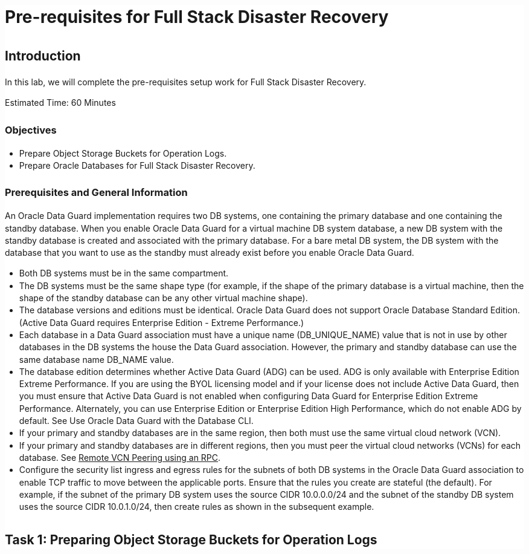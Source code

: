 # Pre-requisites for Full Stack Disaster Recovery

## Introduction

In this lab, we will complete the pre-requisites setup work for Full Stack Disaster Recovery.

Estimated Time: 60 Minutes

### **Objectives**

- Prepare Object Storage Buckets for Operation Logs.
- Prepare Oracle Databases for Full Stack Disaster Recovery.

### **Prerequisites and General Information**

An Oracle Data Guard implementation requires two DB systems, one containing the primary database and one containing the standby database. When you enable Oracle Data Guard for a virtual machine DB system database, a new DB system with the standby database is created and associated with the primary database. For a bare metal DB system, the DB system with the database that you want to use as the standby must already exist before you enable Oracle Data Guard.

- Both DB systems must be in the same compartment.
- The DB systems must be the same shape type (for example, if the shape of the primary database is a virtual machine, then the shape of the standby database can be any other virtual machine shape).
- The database versions and editions must be identical. Oracle Data Guard does not support Oracle Database Standard Edition. (Active Data Guard requires Enterprise Edition - Extreme Performance.)
- Each database in a Data Guard association must have a unique name (DB\_UNIQUE\_NAME) value that is not in use by other databases in the DB systems the house the Data Guard association. However, the primary and standby database can use the same database name DB\_NAME value.
- The database edition determines whether Active Data Guard (ADG) can be used. ADG is only available with Enterprise Edition Extreme Performance. If you are using the BYOL licensing model and if your license does not include Active Data Guard, then you must ensure that Active Data Guard is not enabled when configuring Data Guard for Enterprise Edition Extreme Performance. Alternately, you can use Enterprise Edition or Enterprise Edition High Performance, which do not enable ADG by default. See Use Oracle Data Guard with the Database CLI.
- If your primary and standby databases are in the same region, then both must use the same virtual cloud network (VCN).
- If your primary and standby databases are in different regions, then you must peer the virtual cloud networks (VCNs) for each database. See [Remote VCN Peering using an RPC](https://docs.oracle.com/pls/topic/lookup?ctx=en/cloud/paas/bm-and-vm-dbs-cloud/dbscb&id=oci-remote-VCN-peering).
- Configure the security list ingress and egress rules for the subnets of both DB systems in the Oracle Data Guard association to enable TCP traffic to move between the applicable ports. Ensure that the rules you create are stateful (the default).
    For example, if the subnet of the primary DB system uses the source CIDR 10.0.0.0/24 and the subnet of the standby DB system uses the source CIDR 10.0.1.0/24, then create rules as shown in the subsequent example.

## Task 1: Preparing Object Storage Buckets for Operation Logs
